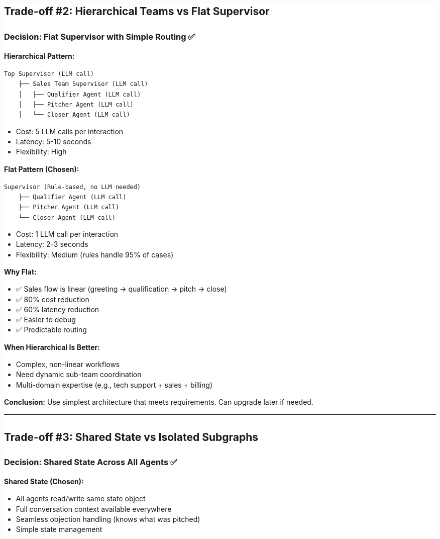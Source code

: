
## Trade-off #2: Hierarchical Teams vs Flat Supervisor

### Decision: Flat Supervisor with Simple Routing ✅

**Hierarchical Pattern:**
```
Top Supervisor (LLM call)
    ├── Sales Team Supervisor (LLM call)
    │   ├── Qualifier Agent (LLM call)
    │   ├── Pitcher Agent (LLM call)
    │   └── Closer Agent (LLM call)
```
- Cost: 5 LLM calls per interaction
- Latency: 5-10 seconds
- Flexibility: High

**Flat Pattern (Chosen):**
```
Supervisor (Rule-based, no LLM needed)
    ├── Qualifier Agent (LLM call)
    ├── Pitcher Agent (LLM call)
    └── Closer Agent (LLM call)
```
- Cost: 1 LLM call per interaction
- Latency: 2-3 seconds
- Flexibility: Medium (rules handle 95% of cases)

**Why Flat:**
- ✅ Sales flow is linear (greeting → qualification → pitch → close)
- ✅ 80% cost reduction
- ✅ 60% latency reduction
- ✅ Easier to debug
- ✅ Predictable routing

**When Hierarchical Is Better:**
- Complex, non-linear workflows
- Need dynamic sub-team coordination
- Multi-domain expertise (e.g., tech support + sales + billing)

**Conclusion:**
Use simplest architecture that meets requirements. Can upgrade later if needed.

---

## Trade-off #3: Shared State vs Isolated Subgraphs

### Decision: Shared State Across All Agents ✅

**Shared State (Chosen):**
- All agents read/write same state object
- Full conversation context available everywhere
- Seamless objection handling (knows what was pitched)
- Simple state management
